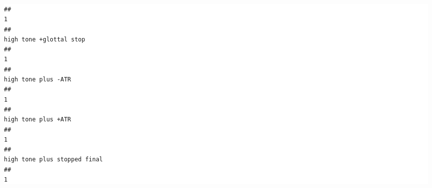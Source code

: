    ##                                                                                                                                                                                                                                                                                                                              1 
    ##                                                                                                                                                                                                                                                                                                        high tone +glottal stop 
    ##                                                                                                                                                                                                                                                                                                                              1 
    ##                                                                                                                                                                                                                                                                                                            high tone plus -ATR 
    ##                                                                                                                                                                                                                                                                                                                              1 
    ##                                                                                                                                                                                                                                                                                                            high tone plus +ATR 
    ##                                                                                                                                                                                                                                                                                                                              1 
    ##                                                                                                                                                                                                                                                                                                   high tone plus stopped final 
    ##                                                                                                                                                                                                                                                                                                                              1 